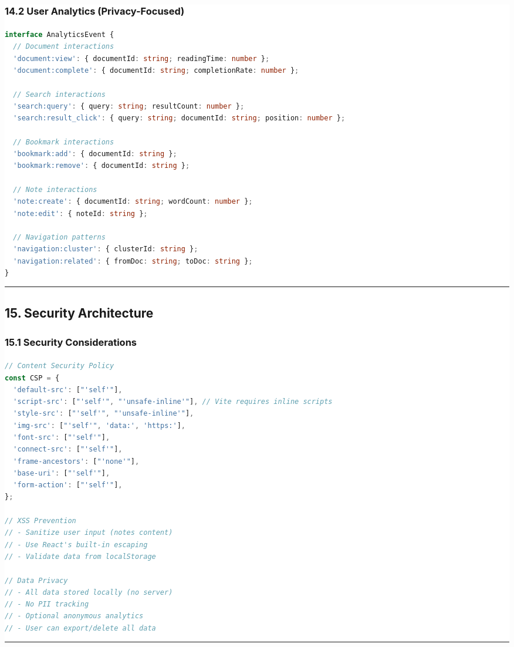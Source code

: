 ### 14.2 User Analytics (Privacy-Focused)

```typescript
interface AnalyticsEvent {
  // Document interactions
  'document:view': { documentId: string; readingTime: number };
  'document:complete': { documentId: string; completionRate: number };

  // Search interactions
  'search:query': { query: string; resultCount: number };
  'search:result_click': { query: string; documentId: string; position: number };

  // Bookmark interactions
  'bookmark:add': { documentId: string };
  'bookmark:remove': { documentId: string };

  // Note interactions
  'note:create': { documentId: string; wordCount: number };
  'note:edit': { noteId: string };

  // Navigation patterns
  'navigation:cluster': { clusterId: string };
  'navigation:related': { fromDoc: string; toDoc: string };
}
```

---

## 15. Security Architecture

### 15.1 Security Considerations

```typescript
// Content Security Policy
const CSP = {
  'default-src': ["'self'"],
  'script-src': ["'self'", "'unsafe-inline'"], // Vite requires inline scripts
  'style-src': ["'self'", "'unsafe-inline'"],
  'img-src': ["'self'", 'data:', 'https:'],
  'font-src': ["'self'"],
  'connect-src': ["'self'"],
  'frame-ancestors': ["'none'"],
  'base-uri': ["'self'"],
  'form-action': ["'self'"],
};

// XSS Prevention
// - Sanitize user input (notes content)
// - Use React's built-in escaping
// - Validate data from localStorage

// Data Privacy
// - All data stored locally (no server)
// - No PII tracking
// - Optional anonymous analytics
// - User can export/delete all data
```

---